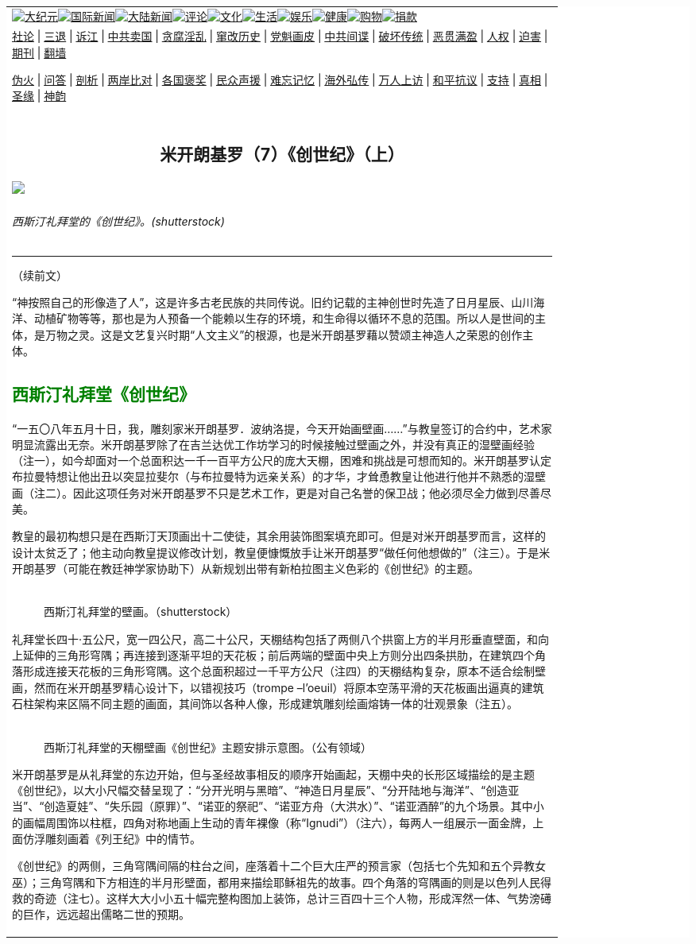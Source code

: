 <a name="1" id="1" target="_blank"></a><span id="1"></span>
<table align=center border="0"><tr><td colspan="2" VALIGN=TOP><a href="/gb/nsc413.md#1"><img src="https://raw.githubusercontent.com/p2685/www/master/t/djy/1.jpg" title="大纪元"></a><a href="/gb/n24hr.md#1"><img src="https://raw.githubusercontent.com/p2685/www/master/t/djy/3.jpg" title="国际新闻"></a><a href="/gb/nsc413.md#1"><img src="https://raw.githubusercontent.com/p2685/www/master/t/djy/4.jpg" title="大陆新闻"></a><a href="/gb/news392.md#1"><img src="https://raw.githubusercontent.com/p2685/www/master/t/djy/5.jpg" title="评论"></a><a href="/gb/news2007.md#1"><img src="https://raw.githubusercontent.com/p2685/www/master/t/djy/6.jpg" title="文化"></a><a href="/gb/news2008.md#1"><img src="https://raw.githubusercontent.com/p2685/www/master/t/djy/7.jpg" title="生活"></a><a href="/gb/ncyule.md#1"><img src="https://raw.githubusercontent.com/p2685/www/master/t/djy/8.jpg" title="娱乐"></a><a href="/gb/nsc1002.md#1"><img src="https://raw.githubusercontent.com/p2685/www/master/t/djy/9.jpg" title="健康"><a href="https://www.youlucky.com"><img src="https://raw.githubusercontent.com/p2685/www/master/t/djy/10.jpg" title="购物"></a><a href="https://donate.epochtimes.com/?utm_medium=epochtimes&utm_source=referral&utm_campaign=donate_button_djyarticleheader"><img src="https://raw.githubusercontent.com/p2685/www/master/t/djy/12.jpg" title="捐款"></a></td></tr>
<tr><td colspan="2" VALIGN=TOP><a target="_blank" href="/gb/9p.md#1">社论</a> | <a target="_blank" href="/gb/nf5657.md#1">三退</a> | <a target="_blank" href="/gb/nf6124.md#1">诉江</a> | <a target="_blank" href="/gb/nf1176117.md#1">中共卖国</a> | <a target="_blank" href="/gb/nf5773.md#1">贪腐淫乱</a> | <a target="_blank" href="/gb/nf1176115.md#1">窜改历史</a> | <a target="_blank" href="/gb/nf1176107.md#1">党魁画皮</a> | <a target="_blank" href="/gb/nf1320400.md#1">中共间谍</a> | <a target="_blank" href="/gb/nf1176114.md#1">破坏传统</a> | <a target="_blank" href="https://github.com/p2685/ntdtv/blob/master/gb/prog447_1.md#1">恶贯满盈</a> | <a target="_blank" href="/gb/ncid278.md#1">人权</a> | <a target="_blank" href="/gb/nf1176111.md#1">迫害</a> | <a target="_blank" href="https://gitlab.com/szzdlab/mh-qikan/blob/master/README.md#1">期刊</a> | <a target="_blank" href="https://github.com/bannedbook/fanqiang/wiki">翻墙</a></p><p><a target="_blank" href="/gb/nf5562.md#1">伪火</a> | <a target="_blank" href="/gb/nf4378.md#1">问答</a> | <a target="_blank" href="/gb/nf5792.md#1">剖析</a> | <a target="_blank" href="/gb/nf5735.md#1">两岸比对</a> | <a target="_blank" href="/gb/nf6119.md#1">各国褒奖</a> | <a target="_blank" href="/gb/nf6120.md#1">民众声援</a> | <a target="_blank" href="/gb/nf1188594.md#1">难忘记忆</a> | <a target="_blank" href="/gb/nf3180.md#1">海外弘传</a> | <a target="_blank" href="/gb/nf5410.md#1">万人上访</a> | <a target="_blank" href="https://github.com/p2685/ntdtv/blob/master/gb/prog1530_1.md#1">和平抗议</a> | <a target="_blank" href="/gb/nf4386.md#1">支持</a> | <a target="_blank" href="/gb/nf4389.md#1">真相</a> | <a target="_blank" href="/gb/nf5790.md#1">圣缘</a> | <a target="_blank" href="/gb/nf4786.md#1">神韵</a></td></tr>
<tr><td VALIGN=TOP width="626"><h2 align=center>米开朗基罗（7）《创世纪》（上）</h2>
<img width="600" src="https://i.epochtimes.com/assets/uploads/2020/05/2005060137462815-600x400.jpg" />
<h6>西斯汀礼拜堂的《创世纪》。(shutterstock)
</h6>
<hr>
<p>（<ahref="/gb/13/2/24/n3808012.md#1">续前文</a>）</p>
<p>“神按照自己的形像造了人”，这是许多古老民族的共同传说。旧约记载的主神创世时先造了日月星辰、山川海洋、动植矿物等等，那也是为人预备一个能赖以生存的环境，和生命得以循环不息的范围。所以人是世间的主体，是万物之灵。这是<ahref="/gb/tag/%E6%96%87%E8%89%BA%E5%A4%8D%E5%85%B4.md#1">文艺复兴</a>时期“人文主义”的根源，也是<ahref="/gb/tag/%E7%B1%B3%E5%BC%80%E6%9C%97%E5%9F%BA%E7%BD%97.md#1">米开朗基罗</a>藉以赞颂主神造人之荣恩的创作主体。</p>
<h2><span style="color: #008000;">西斯汀礼拜堂《<ahref="/gb/tag/%E5%88%9B%E4%B8%96%E7%BA%AA.md#1">创世纪</a>》</span></h2>
<p>“一五〇八年五月十日，我，雕刻家<ahref="/gb/tag/%E7%B1%B3%E5%BC%80%E6%9C%97%E5%9F%BA%E7%BD%97.md#1">米开朗基罗</a>．波纳洛提，今天开始画壁画……”与教皇签订的合约中，艺术家明显流露出无奈。米开朗基罗除了在吉兰达优工作坊学习的时候接触过壁画之外，并没有真正的湿壁画经验（注一），如今却面对一个总面积达一千一百平方公尺的庞大天棚，困难和挑战是可想而知的。米开朗基罗认定布拉曼特想让他出丑以突显拉斐尔（与布拉曼特为远亲关系）的才华，才耸恿教皇让他进行他并不熟悉的湿壁画（注二）。因此这项任务对米开朗基罗不只是艺术工作，更是对自己名誉的保卫战；他必须尽全力做到尽善尽美。</p>
<p>教皇的最初构想只是在西斯汀天顶画出十二使徒，其余用装饰图案填充即可。但是对米开朗基罗而言，这样的设计太贫乏了；他主动向教皇提议修改计划，教皇便慷慨放手让米开朗基罗“做任何他想做的”（注三）。于是米开朗基罗（可能在教廷神学家协助下）从新规划出带有新柏拉图主义色彩的《<ahref="/gb/tag/%E5%88%9B%E4%B8%96%E7%BA%AA.md#1">创世纪</a>》的主题。</p>
<figure id="attachment_12086405" style="width: 600px" class="wp-caption aligncenter"><ahref="https://i.epochtimes.com/assets/uploads/2020/05/shutterstock_1417031213.jpg"><img class="wp-image-12086405 size-large" src="https://i.epochtimes.com/assets/uploads/2020/05/shutterstock_1417031213-600x400.jpg" alt="" width="600" b="400" /></a><figcaption class="wp-caption-text">西斯汀礼拜堂的壁画。（shutterstock）</figcaption></figure>
<p>礼拜堂长四十·五公尺，宽一四公尺，高二十公尺，天棚结构包括了两侧八个拱窗上方的半月形垂直壁面，和向上延伸的三角形穹隅；再连接到逐渐平坦的天花板；前后两端的壁面中央上方则分出四条拱肋，在建筑四个角落形成连接天花板的三角形穹隅。这个总面积超过一千平方公尺（注四）的天棚结构复杂，原本不适合绘制壁画，然而在米开朗基罗精心设计下，以错视技巧（trompe –l’oeuil）将原本空荡平滑的天花板画出逼真的建筑石柱架构来区隔不同主题的画面，其间饰以各种人像，形成建筑雕刻绘画熔铸一体的壮观景象（注五）。</p>
<figure id="attachment_6696998" style="width: 600px" class="wp-caption aligncenter"><ahref="https://i.epochtimes.com/assets/uploads/2013/03/1303310329451454.jpg"><img class="wp-image-6696998 size-large" src="https://i.epochtimes.com/assets/uploads/2013/03/1303310329451454-600x425.jpg" alt="" width="600" b="425" /></a><figcaption class="wp-caption-text">西斯汀礼拜堂的天棚壁画《创世纪》主题安排示意图。（公有领域）</figcaption></figure>
<p>米开朗基罗是从礼拜堂的东边开始，但与圣经故事相反的顺序开始画起，天棚中央的长形区域描绘的是主题《创世纪》，以大小尺幅交替呈现了：“分开光明与黑暗”、“神造日月星辰”、“分开陆地与海洋”、“创造亚当”、“创造夏娃”、“失乐园（原罪）”、“诺亚的祭祀”、“诺亚方舟（大洪水）”、“诺亚酒醉”的九个场景。其中小的画幅周围饰以柱框，四角对称地画上生动的青年裸像（称“Ignudi”）（注六），每两人一组展示一面金牌，上面仿浮雕刻画着《列王纪》中的情节。</p>
<p>《创世纪》的两侧，三角穹隅间隔的柱台之间，座落着十二个巨大庄严的预言家（包括七个先知和五个异教女巫）；三角穹隅和下方相连的半月形壁面，都用来描绘耶稣祖先的故事。四个角落的穹隅画的则是以色列人民得救的奇迹（注七）。这样大大小小五十幅完整构图加上装饰，总计三百四十三个人物，形成浑然一体、气势滂礡的巨作，远远超出儒略二世的预期。</p>